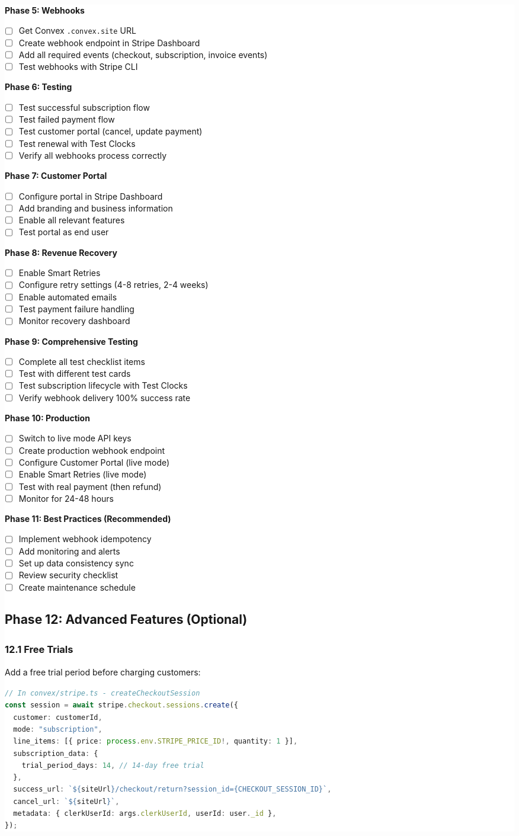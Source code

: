 **Phase 5: Webhooks**
- [ ] Get Convex `.convex.site` URL
- [ ] Create webhook endpoint in Stripe Dashboard
- [ ] Add all required events (checkout, subscription, invoice events)
- [ ] Test webhooks with Stripe CLI

**Phase 6: Testing**
- [ ] Test successful subscription flow
- [ ] Test failed payment flow
- [ ] Test customer portal (cancel, update payment)
- [ ] Test renewal with Test Clocks
- [ ] Verify all webhooks process correctly

**Phase 7: Customer Portal**
- [ ] Configure portal in Stripe Dashboard
- [ ] Add branding and business information
- [ ] Enable all relevant features
- [ ] Test portal as end user

**Phase 8: Revenue Recovery**
- [ ] Enable Smart Retries
- [ ] Configure retry settings (4-8 retries, 2-4 weeks)
- [ ] Enable automated emails
- [ ] Test payment failure handling
- [ ] Monitor recovery dashboard

**Phase 9: Comprehensive Testing**
- [ ] Complete all test checklist items
- [ ] Test with different test cards
- [ ] Test subscription lifecycle with Test Clocks
- [ ] Verify webhook delivery 100% success rate

**Phase 10: Production**
- [ ] Switch to live mode API keys
- [ ] Create production webhook endpoint
- [ ] Configure Customer Portal (live mode)
- [ ] Enable Smart Retries (live mode)
- [ ] Test with real payment (then refund)
- [ ] Monitor for 24-48 hours

**Phase 11: Best Practices (Recommended)**
- [ ] Implement webhook idempotency
- [ ] Add monitoring and alerts
- [ ] Set up data consistency sync
- [ ] Review security checklist
- [ ] Create maintenance schedule

## Phase 12: Advanced Features (Optional)

### 12.1 Free Trials

Add a free trial period before charging customers:

```typescript
// In convex/stripe.ts - createCheckoutSession
const session = await stripe.checkout.sessions.create({
  customer: customerId,
  mode: "subscription",
  line_items: [{ price: process.env.STRIPE_PRICE_ID!, quantity: 1 }],
  subscription_data: {
    trial_period_days: 14, // 14-day free trial
  },
  success_url: `${siteUrl}/checkout/return?session_id={CHECKOUT_SESSION_ID}`,
  cancel_url: `${siteUrl}`,
  metadata: { clerkUserId: args.clerkUserId, userId: user._id },
});
```